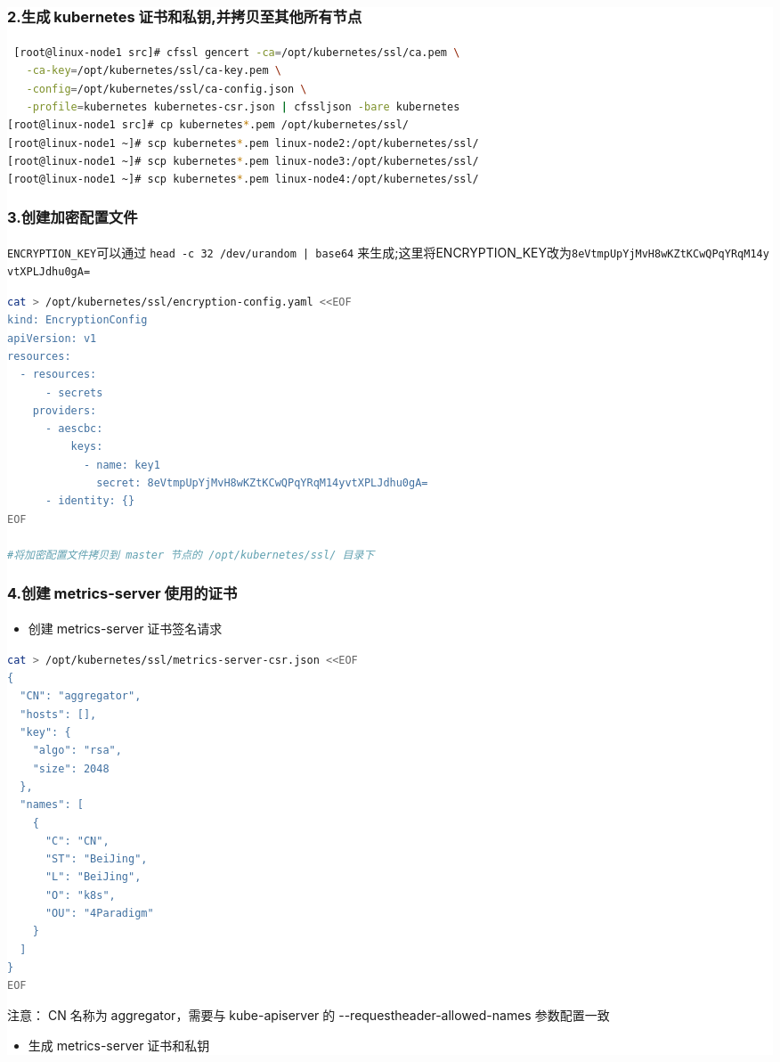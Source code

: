 ### 2.生成 kubernetes 证书和私钥,并拷贝至其他所有节点

```Bash
 [root@linux-node1 src]# cfssl gencert -ca=/opt/kubernetes/ssl/ca.pem \
   -ca-key=/opt/kubernetes/ssl/ca-key.pem \
   -config=/opt/kubernetes/ssl/ca-config.json \
   -profile=kubernetes kubernetes-csr.json | cfssljson -bare kubernetes
[root@linux-node1 src]# cp kubernetes*.pem /opt/kubernetes/ssl/
[root@linux-node1 ~]# scp kubernetes*.pem linux-node2:/opt/kubernetes/ssl/
[root@linux-node1 ~]# scp kubernetes*.pem linux-node3:/opt/kubernetes/ssl/
[root@linux-node1 ~]# scp kubernetes*.pem linux-node4:/opt/kubernetes/ssl/
```

### 3.创建加密配置文件

`ENCRYPTION_KEY`可以通过 `head -c 32 /dev/urandom | base64` 来生成;这里将ENCRYPTION_KEY改为`8eVtmpUpYjMvH8wKZtKCwQPqYRqM14yvtXPLJdhu0gA=`

```Bash
cat > /opt/kubernetes/ssl/encryption-config.yaml <<EOF
kind: EncryptionConfig
apiVersion: v1
resources:
  - resources:
      - secrets
    providers:
      - aescbc:
          keys:
            - name: key1
              secret: 8eVtmpUpYjMvH8wKZtKCwQPqYRqM14yvtXPLJdhu0gA=
      - identity: {}
EOF

#将加密配置文件拷贝到 master 节点的 /opt/kubernetes/ssl/ 目录下
```

### 4.创建 metrics-server 使用的证书

- 创建 metrics-server 证书签名请求

```Bash
cat > /opt/kubernetes/ssl/metrics-server-csr.json <<EOF
{
  "CN": "aggregator",
  "hosts": [],
  "key": {
    "algo": "rsa",
    "size": 2048
  },
  "names": [
    {
      "C": "CN",
      "ST": "BeiJing",
      "L": "BeiJing",
      "O": "k8s",
      "OU": "4Paradigm"
    }
  ]
}
EOF
```
注意： CN 名称为 aggregator，需要与 kube-apiserver 的 --requestheader-allowed-names 参数配置一致
- 生成 metrics-server 证书和私钥
